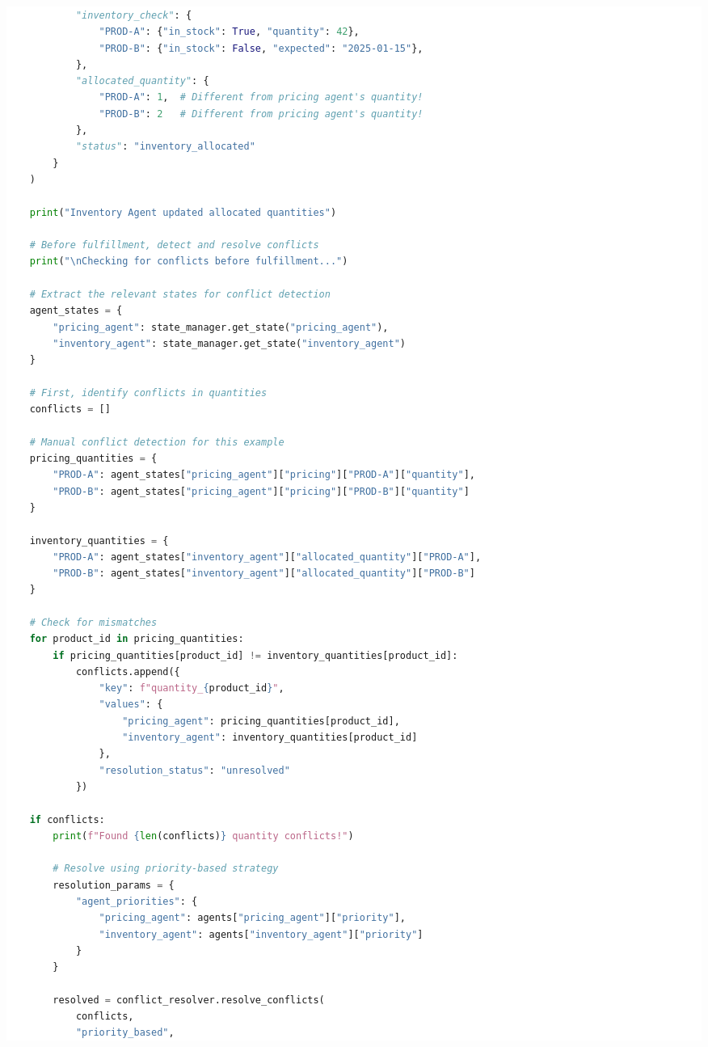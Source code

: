 ```python
            "inventory_check": {
                "PROD-A": {"in_stock": True, "quantity": 42},
                "PROD-B": {"in_stock": False, "expected": "2025-01-15"},
            },
            "allocated_quantity": {
                "PROD-A": 1,  # Different from pricing agent's quantity!
                "PROD-B": 2   # Different from pricing agent's quantity!
            },
            "status": "inventory_allocated"
        }
    )
    
    print("Inventory Agent updated allocated quantities")
    
    # Before fulfillment, detect and resolve conflicts
    print("\nChecking for conflicts before fulfillment...")
    
    # Extract the relevant states for conflict detection
    agent_states = {
        "pricing_agent": state_manager.get_state("pricing_agent"),
        "inventory_agent": state_manager.get_state("inventory_agent")
    }
    
    # First, identify conflicts in quantities
    conflicts = []
    
    # Manual conflict detection for this example
    pricing_quantities = {
        "PROD-A": agent_states["pricing_agent"]["pricing"]["PROD-A"]["quantity"],
        "PROD-B": agent_states["pricing_agent"]["pricing"]["PROD-B"]["quantity"]
    }
    
    inventory_quantities = {
        "PROD-A": agent_states["inventory_agent"]["allocated_quantity"]["PROD-A"],
        "PROD-B": agent_states["inventory_agent"]["allocated_quantity"]["PROD-B"]
    }
    
    # Check for mismatches
    for product_id in pricing_quantities:
        if pricing_quantities[product_id] != inventory_quantities[product_id]:
            conflicts.append({
                "key": f"quantity_{product_id}",
                "values": {
                    "pricing_agent": pricing_quantities[product_id],
                    "inventory_agent": inventory_quantities[product_id]
                },
                "resolution_status": "unresolved"
            })
    
    if conflicts:
        print(f"Found {len(conflicts)} quantity conflicts!")
        
        # Resolve using priority-based strategy
        resolution_params = {
            "agent_priorities": {
                "pricing_agent": agents["pricing_agent"]["priority"],
                "inventory_agent": agents["inventory_agent"]["priority"]
            }
        }
        
        resolved = conflict_resolver.resolve_conflicts(
            conflicts, 
            "priority_based",
```